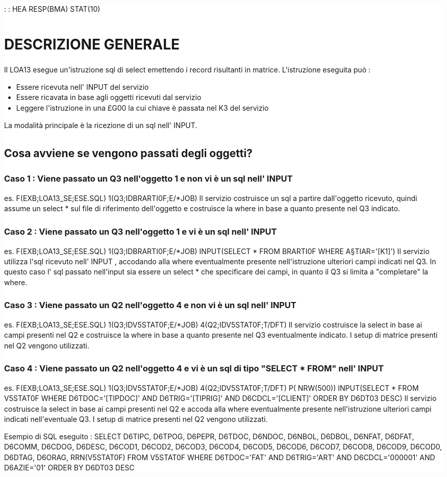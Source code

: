  :  : HEA RESP(BMA) STAT(10)

# DESCRIZIONE GENERALE
Il LOA13 esegue un'istruzione sql di select emettendo i record risultanti in matrice.
L'istruzione eseguita può : 

- Essere ricevuta nell' INPUT del servizio
- Essere ricavata in base agli oggetti ricevuti dal servizio
- Leggere l'istruzione in una £G00 la cui chiave è passata nel K3 del servizio

La modalità principale è la ricezione di un sql nell' INPUT.


## Cosa avviene se vengono passati degli oggetti?


### Caso 1 :  Viene passato un Q3 nell'oggetto 1 e non vi è un sql nell' INPUT
es. F(EXB;LOA13_SE;ESE.SQL) 1(Q3;IDBRARTI0F;E/*JOB)
Il servizio costruisce un sql a partire dall'oggetto ricevuto, quindi assume un select * sul file di riferimento dell'oggetto e costruisce la where in base a quanto presente nel Q3 indicato.


### Caso 2 :  Viene passato un Q3 nell'oggetto 1 e vi è un sql nell' INPUT
es. F(EXB;LOA13_SE;ESE.SQL) 1(Q3;IDBRARTI0F;E/*JOB) INPUT(SELECT * FROM BRARTI0F WHERE A§TIAR='[K1]')
Il servizio utilizza l'sql ricevuto nell' INPUT , accodando alla where eventualmente presente nell'istruzione ulteriori campi indicati nel Q3.
In questo caso l' sql passato nell'input sia essere un select * che specificare dei campi, in quanto il Q3 si limita a "completare" la where.


### Caso 3 :  Viene passato un Q2 nell'oggetto 4 e non vi è un sql nell' INPUT
es. F(EXB;LOA13_SE;ESE.SQL) 1(Q3;IDV5STAT0F;E/*JOB) 4(Q2;IDV5STAT0F;T/DFT)
Il servizio costruisce la select in base ai campi presenti nel Q2 e costruisce la where in base a quanto presente nel Q3 eventualmente indicato. I setup di matrice presenti nel Q2 vengono utilizzati.


### Caso 4 :  Viene passato un Q2 nell'oggetto 4 e vi è un sql di tipo "SELECT * FROM"  nell' INPUT
es. F(EXB;LOA13_SE;ESE.SQL) 1(Q3;IDV5STAT0F;E/*JOB) 4(Q2;IDV5STAT0F;T/DFT) P( NRW(500)) INPUT(SELECT * FROM V5STAT0F WHERE D6TDOC='[TIPDOC]' AND D6TRIG='[TIPRIG]' AND D6CDCL='[CLIENT]'  ORDER BY D6DT03 DESC)
Il servizio costruisce la select in base ai campi presenti nel Q2 e accoda alla where eventualmente presente nell'istruzione ulteriori campi indicati nell'eventuale Q3.
I setup di matrice presenti nel Q2 vengono utilizzati.

Esempio di SQL eseguito : 
SELECT D6TIPC, D6TPOG, D6PEPR, D6TDOC, D6NDOC, D6NBOL, D6DBOL, D6NFAT, D6DFAT, D6COMM, D6CDOG, D6DESC, D6COD1, D6COD2, D6COD3, D6COD4, D6COD5, D6COD6, D6COD7, D6COD8, D6COD9, D6COD0, D6DTAG, D6ORAG, RRN(V5STAT0F)  FROM V5STAT0F WHERE D6TDOC='FAT' AND D6TRIG='ART' AND D6CDCL='000001'  AND   D6AZIE='01' ORDER BY D6DT03 DESC
